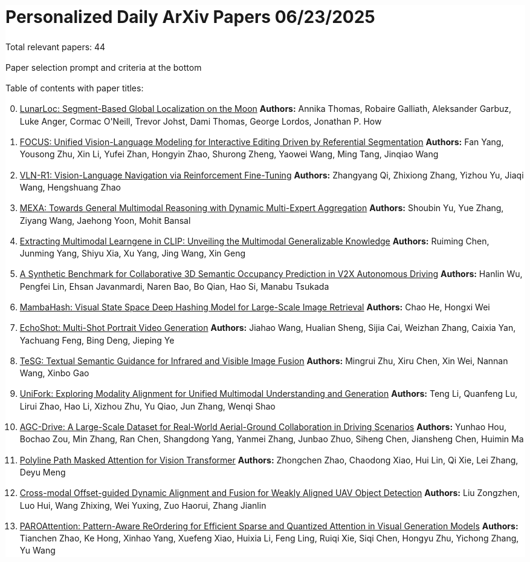 # Personalized Daily ArXiv Papers 06/23/2025
Total relevant papers: 44

Paper selection prompt and criteria at the bottom

Table of contents with paper titles:

0. [LunarLoc: Segment-Based Global Localization on the Moon](#link0)
**Authors:** Annika Thomas, Robaire Galliath, Aleksander Garbuz, Luke Anger, Cormac O'Neill, Trevor Johst, Dami Thomas, George Lordos, Jonathan P. How

1. [FOCUS: Unified Vision-Language Modeling for Interactive Editing Driven by Referential Segmentation](#link1)
**Authors:** Fan Yang, Yousong Zhu, Xin Li, Yufei Zhan, Hongyin Zhao, Shurong Zheng, Yaowei Wang, Ming Tang, Jinqiao Wang

2. [VLN-R1: Vision-Language Navigation via Reinforcement Fine-Tuning](#link2)
**Authors:** Zhangyang Qi, Zhixiong Zhang, Yizhou Yu, Jiaqi Wang, Hengshuang Zhao

3. [MEXA: Towards General Multimodal Reasoning with Dynamic Multi-Expert Aggregation](#link3)
**Authors:** Shoubin Yu, Yue Zhang, Ziyang Wang, Jaehong Yoon, Mohit Bansal

4. [Extracting Multimodal Learngene in CLIP: Unveiling the Multimodal Generalizable Knowledge](#link4)
**Authors:** Ruiming Chen, Junming Yang, Shiyu Xia, Xu Yang, Jing Wang, Xin Geng

5. [A Synthetic Benchmark for Collaborative 3D Semantic Occupancy Prediction in V2X Autonomous Driving](#link5)
**Authors:** Hanlin Wu, Pengfei Lin, Ehsan Javanmardi, Naren Bao, Bo Qian, Hao Si, Manabu Tsukada

6. [MambaHash: Visual State Space Deep Hashing Model for Large-Scale Image Retrieval](#link6)
**Authors:** Chao He, Hongxi Wei

7. [EchoShot: Multi-Shot Portrait Video Generation](#link7)
**Authors:** Jiahao Wang, Hualian Sheng, Sijia Cai, Weizhan Zhang, Caixia Yan, Yachuang Feng, Bing Deng, Jieping Ye

8. [TeSG: Textual Semantic Guidance for Infrared and Visible Image Fusion](#link8)
**Authors:** Mingrui Zhu, Xiru Chen, Xin Wei, Nannan Wang, Xinbo Gao

9. [UniFork: Exploring Modality Alignment for Unified Multimodal Understanding and Generation](#link9)
**Authors:** Teng Li, Quanfeng Lu, Lirui Zhao, Hao Li, Xizhou Zhu, Yu Qiao, Jun Zhang, Wenqi Shao

10. [AGC-Drive: A Large-Scale Dataset for Real-World Aerial-Ground Collaboration in Driving Scenarios](#link10)
**Authors:** Yunhao Hou, Bochao Zou, Min Zhang, Ran Chen, Shangdong Yang, Yanmei Zhang, Junbao Zhuo, Siheng Chen, Jiansheng Chen, Huimin Ma

11. [Polyline Path Masked Attention for Vision Transformer](#link11)
**Authors:** Zhongchen Zhao, Chaodong Xiao, Hui Lin, Qi Xie, Lei Zhang, Deyu Meng

12. [Cross-modal Offset-guided Dynamic Alignment and Fusion for Weakly Aligned UAV Object Detection](#link12)
**Authors:** Liu Zongzhen, Luo Hui, Wang Zhixing, Wei Yuxing, Zuo Haorui, Zhang Jianlin

13. [PAROAttention: Pattern-Aware ReOrdering for Efficient Sparse and Quantized Attention in Visual Generation Models](#link13)
**Authors:** Tianchen Zhao, Ke Hong, Xinhao Yang, Xuefeng Xiao, Huixia Li, Feng Ling, Ruiqi Xie, Siqi Chen, Hongyu Zhu, Yichong Zhang, Yu Wang
